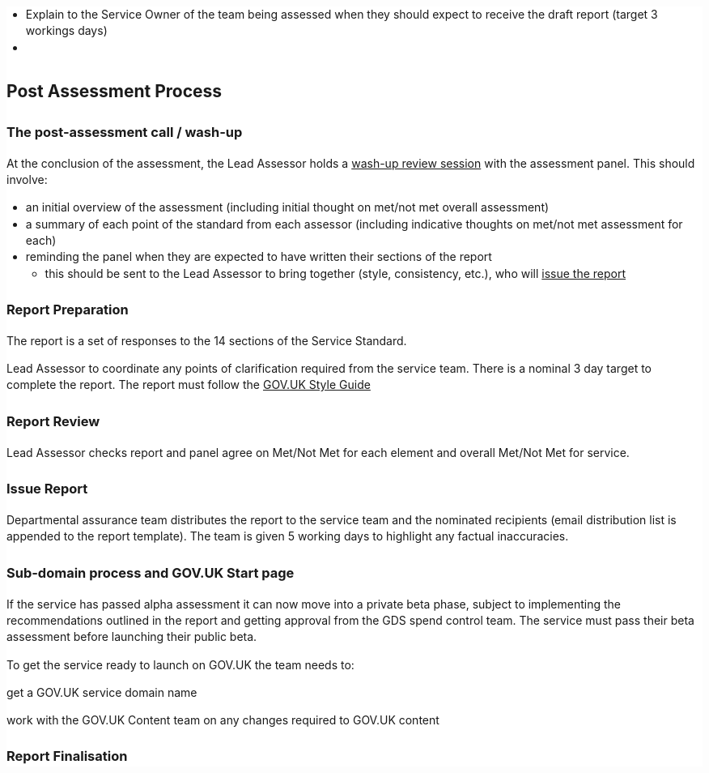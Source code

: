 - Explain to the Service Owner of the team being assessed when they should expect to receive the draft report (target 3 workings days)
- 

## Post Assessment Process

### The post-assessment call / wash-up

At the conclusion of the assessment, the Lead Assessor holds a [wash-up review session](#organise-a-post-assessment-call--wash-up-with-the-panel-and-observers) with the assessment panel. This should involve:

- an initial overview of the assessment (including initial thought on met/not met overall assessment)
- a summary of each point of the standard from each assessor (including indicative thoughts on met/not met assessment for each)
- reminding the panel when they are expected to have written their sections of the report
    - this should be sent to the Lead Assessor to bring together (style, consistency, etc.), who will [issue the report](#issue-report)

### Report Preparation

The report is a set of responses to the 14 sections of the Service Standard. 

Lead Assessor to coordinate any points of clarification required from the service team.
There is a nominal 3 day target to complete the report. 
The report must follow the [GOV.UK Style Guide](https://www.gov.uk/guidance/style-guide)

### Report Review

Lead Assessor checks report and panel agree on Met/Not Met for each element and overall Met/Not Met for service.

### Issue Report

Departmental assurance team distributes the report to the service team and the nominated recipients (email distribution list is appended to the report template). The team is given 5 working days to highlight any factual inaccuracies.

### Sub-domain process and GOV.UK Start page 

If the service has passed alpha assessment it  can now move into a private beta phase, subject to implementing the recommendations outlined in the report and getting approval from the GDS spend control team. The service must pass their beta assessment before launching their public beta.

To get the service ready to launch on GOV.UK the team needs to:

get a GOV.UK service domain name

work with the GOV.UK Content team on any changes required to GOV.UK content 


### Report Finalisation
